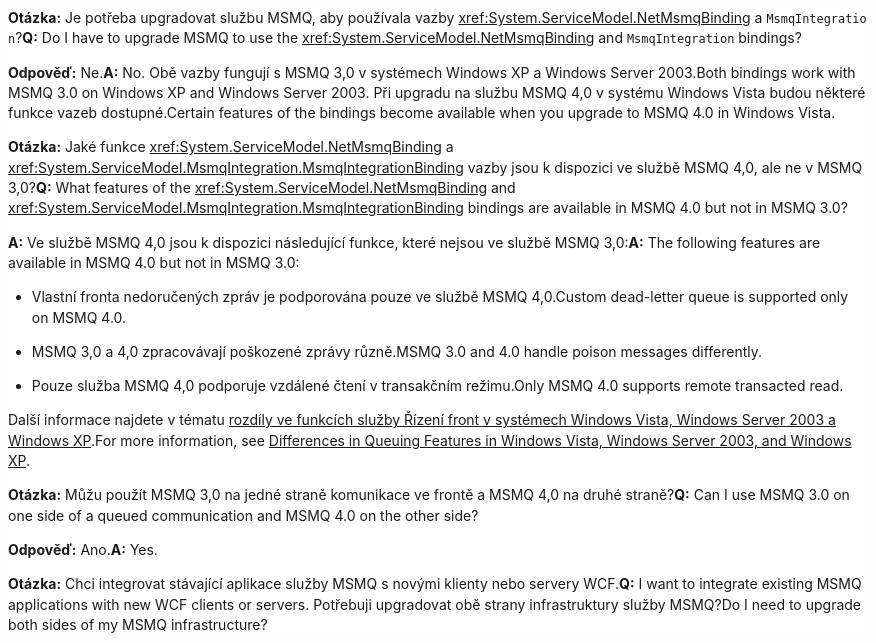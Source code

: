 <span data-ttu-id="6eca9-114">**Otázka:** Je potřeba upgradovat službu MSMQ, aby používala vazby <xref:System.ServiceModel.NetMsmqBinding> a `MsmqIntegration`?</span><span class="sxs-lookup"><span data-stu-id="6eca9-114">**Q:** Do I have to upgrade MSMQ to use the <xref:System.ServiceModel.NetMsmqBinding> and `MsmqIntegration` bindings?</span></span>

<span data-ttu-id="6eca9-115">**Odpověď:** Ne.</span><span class="sxs-lookup"><span data-stu-id="6eca9-115">**A:** No.</span></span> <span data-ttu-id="6eca9-116">Obě vazby fungují s MSMQ 3,0 v systémech Windows XP a Windows Server 2003.</span><span class="sxs-lookup"><span data-stu-id="6eca9-116">Both bindings work with MSMQ 3.0 on Windows XP and Windows Server 2003.</span></span> <span data-ttu-id="6eca9-117">Při upgradu na službu MSMQ 4,0 v systému Windows Vista budou některé funkce vazeb dostupné.</span><span class="sxs-lookup"><span data-stu-id="6eca9-117">Certain features of the bindings become available when you upgrade to MSMQ 4.0 in Windows Vista.</span></span>

<span data-ttu-id="6eca9-118">**Otázka:** Jaké funkce <xref:System.ServiceModel.NetMsmqBinding> a <xref:System.ServiceModel.MsmqIntegration.MsmqIntegrationBinding> vazby jsou k dispozici ve službě MSMQ 4,0, ale ne v MSMQ 3,0?</span><span class="sxs-lookup"><span data-stu-id="6eca9-118">**Q:** What features of the <xref:System.ServiceModel.NetMsmqBinding> and <xref:System.ServiceModel.MsmqIntegration.MsmqIntegrationBinding> bindings are available in MSMQ 4.0 but not in MSMQ 3.0?</span></span>

<span data-ttu-id="6eca9-119">**A:** Ve službě MSMQ 4,0 jsou k dispozici následující funkce, které nejsou ve službě MSMQ 3,0:</span><span class="sxs-lookup"><span data-stu-id="6eca9-119">**A:** The following features are available in MSMQ 4.0 but not in MSMQ 3.0:</span></span>

- <span data-ttu-id="6eca9-120">Vlastní fronta nedoručených zpráv je podporována pouze ve službě MSMQ 4,0.</span><span class="sxs-lookup"><span data-stu-id="6eca9-120">Custom dead-letter queue is supported only on MSMQ 4.0.</span></span>

- <span data-ttu-id="6eca9-121">MSMQ 3,0 a 4,0 zpracovávají poškozené zprávy různě.</span><span class="sxs-lookup"><span data-stu-id="6eca9-121">MSMQ 3.0 and 4.0 handle poison messages differently.</span></span>

- <span data-ttu-id="6eca9-122">Pouze služba MSMQ 4,0 podporuje vzdálené čtení v transakčním režimu.</span><span class="sxs-lookup"><span data-stu-id="6eca9-122">Only MSMQ 4.0 supports remote transacted read.</span></span>

<span data-ttu-id="6eca9-123">Další informace najdete v tématu [rozdíly ve funkcích služby Řízení front v systémech Windows Vista, Windows Server 2003 a Windows XP](../../../../docs/framework/wcf/feature-details/diff-in-queue-in-vista-server-2003-windows-xp.md).</span><span class="sxs-lookup"><span data-stu-id="6eca9-123">For more information, see [Differences in Queuing Features in Windows Vista, Windows Server 2003, and Windows XP](../../../../docs/framework/wcf/feature-details/diff-in-queue-in-vista-server-2003-windows-xp.md).</span></span>

<span data-ttu-id="6eca9-124">**Otázka:** Můžu použít MSMQ 3,0 na jedné straně komunikace ve frontě a MSMQ 4,0 na druhé straně?</span><span class="sxs-lookup"><span data-stu-id="6eca9-124">**Q:** Can I use MSMQ 3.0 on one side of a queued communication and MSMQ 4.0 on the other side?</span></span>

<span data-ttu-id="6eca9-125">**Odpověď:** Ano.</span><span class="sxs-lookup"><span data-stu-id="6eca9-125">**A:** Yes.</span></span>

<span data-ttu-id="6eca9-126">**Otázka:** Chci integrovat stávající aplikace služby MSMQ s novými klienty nebo servery WCF.</span><span class="sxs-lookup"><span data-stu-id="6eca9-126">**Q:** I want to integrate existing MSMQ applications with new WCF clients or servers.</span></span> <span data-ttu-id="6eca9-127">Potřebuji upgradovat obě strany infrastruktury služby MSMQ?</span><span class="sxs-lookup"><span data-stu-id="6eca9-127">Do I need to upgrade both sides of my MSMQ infrastructure?</span></span>

